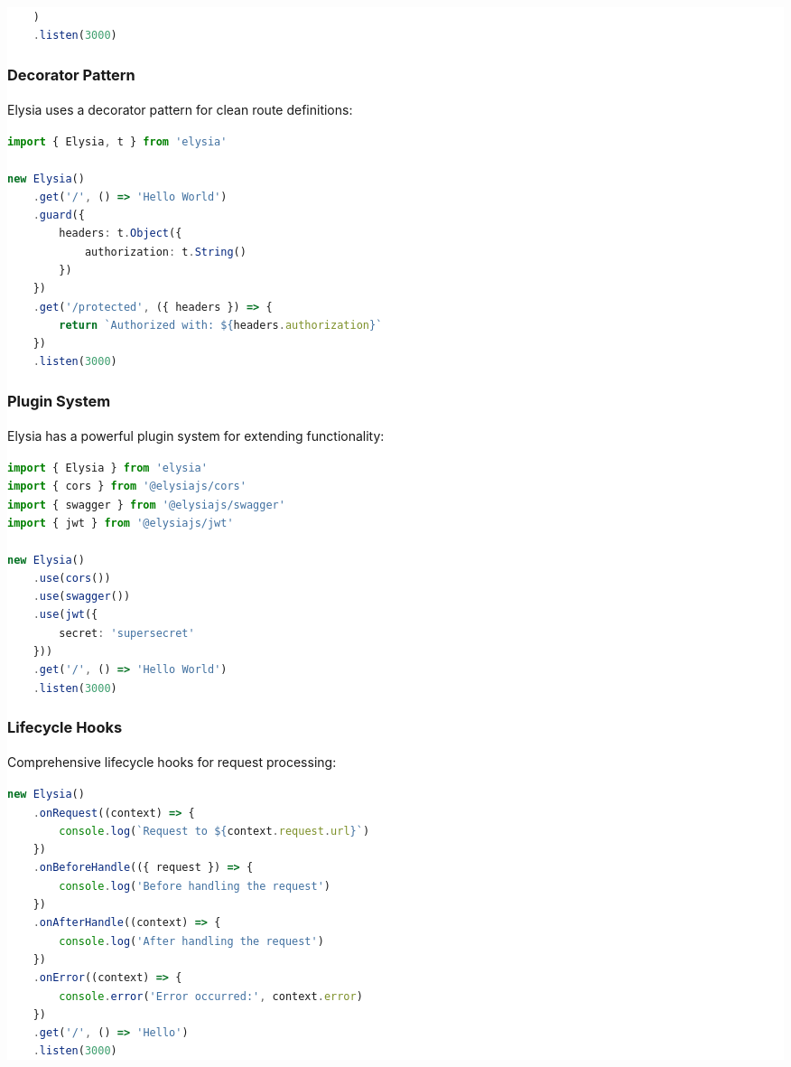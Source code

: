 ```typescript
    )
    .listen(3000)
```

### Decorator Pattern

Elysia uses a decorator pattern for clean route definitions:

```typescript
import { Elysia, t } from 'elysia'

new Elysia()
    .get('/', () => 'Hello World')
    .guard({
        headers: t.Object({
            authorization: t.String()
        })
    })
    .get('/protected', ({ headers }) => {
        return `Authorized with: ${headers.authorization}`
    })
    .listen(3000)
```

### Plugin System

Elysia has a powerful plugin system for extending functionality:

```typescript
import { Elysia } from 'elysia'
import { cors } from '@elysiajs/cors'
import { swagger } from '@elysiajs/swagger'
import { jwt } from '@elysiajs/jwt'

new Elysia()
    .use(cors())
    .use(swagger())
    .use(jwt({
        secret: 'supersecret'
    }))
    .get('/', () => 'Hello World')
    .listen(3000)
```

### Lifecycle Hooks

Comprehensive lifecycle hooks for request processing:

```typescript
new Elysia()
    .onRequest((context) => {
        console.log(`Request to ${context.request.url}`)
    })
    .onBeforeHandle(({ request }) => {
        console.log('Before handling the request')
    })
    .onAfterHandle((context) => {
        console.log('After handling the request')
    })
    .onError((context) => {
        console.error('Error occurred:', context.error)
    })
    .get('/', () => 'Hello')
    .listen(3000)
```
